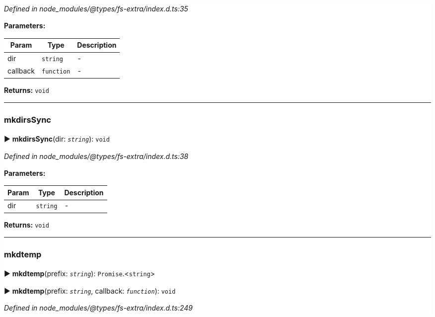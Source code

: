 
*Defined in node_modules/@types/fs-extra/index.d.ts:35*



**Parameters:**

| Param | Type | Description |
| ------ | ------ | ------ |
| dir | `string`   |  - |
| callback | `function`   |  - |





**Returns:** `void`





___

<a id="mkdirssync"></a>

###  mkdirsSync

► **mkdirsSync**(dir: *`string`*): `void`



*Defined in node_modules/@types/fs-extra/index.d.ts:38*



**Parameters:**

| Param | Type | Description |
| ------ | ------ | ------ |
| dir | `string`   |  - |





**Returns:** `void`





___

<a id="mkdtemp"></a>

###  mkdtemp

► **mkdtemp**(prefix: *`string`*): `Promise`.<`string`>

► **mkdtemp**(prefix: *`string`*, callback: *`function`*): `void`



*Defined in node_modules/@types/fs-extra/index.d.ts:249*

